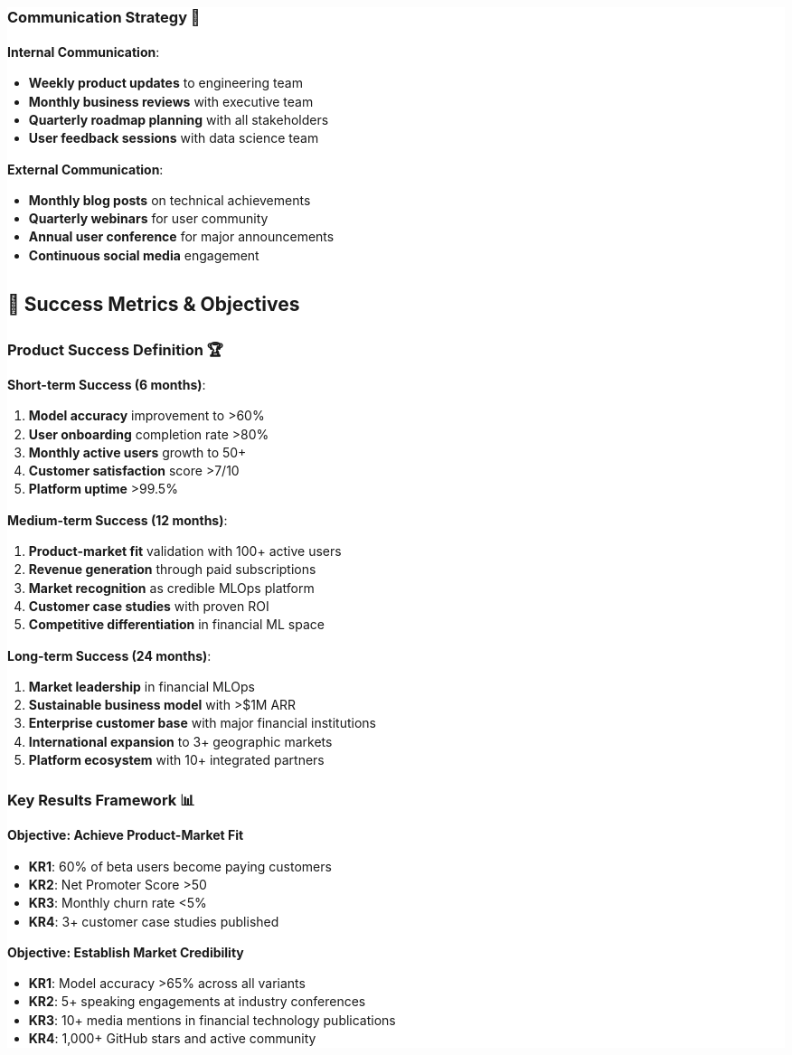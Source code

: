 ### **Communication Strategy** 📢

**Internal Communication**:
- **Weekly product updates** to engineering team
- **Monthly business reviews** with executive team
- **Quarterly roadmap planning** with all stakeholders
- **User feedback sessions** with data science team

**External Communication**:
- **Monthly blog posts** on technical achievements
- **Quarterly webinars** for user community
- **Annual user conference** for major announcements
- **Continuous social media** engagement

## 🎯 Success Metrics & Objectives

### **Product Success Definition** 🏆

**Short-term Success (6 months)**:
1. **Model accuracy** improvement to >60%
2. **User onboarding** completion rate >80%
3. **Monthly active users** growth to 50+
4. **Customer satisfaction** score >7/10
5. **Platform uptime** >99.5%

**Medium-term Success (12 months)**:
1. **Product-market fit** validation with 100+ active users
2. **Revenue generation** through paid subscriptions
3. **Market recognition** as credible MLOps platform
4. **Customer case studies** with proven ROI
5. **Competitive differentiation** in financial ML space

**Long-term Success (24 months)**:
1. **Market leadership** in financial MLOps
2. **Sustainable business model** with >$1M ARR
3. **Enterprise customer base** with major financial institutions
4. **International expansion** to 3+ geographic markets
5. **Platform ecosystem** with 10+ integrated partners

### **Key Results Framework** 📊

**Objective: Achieve Product-Market Fit**
- **KR1**: 60% of beta users become paying customers
- **KR2**: Net Promoter Score >50
- **KR3**: Monthly churn rate <5%
- **KR4**: 3+ customer case studies published

**Objective: Establish Market Credibility**
- **KR1**: Model accuracy >65% across all variants
- **KR2**: 5+ speaking engagements at industry conferences
- **KR3**: 10+ media mentions in financial technology publications
- **KR4**: 1,000+ GitHub stars and active community
